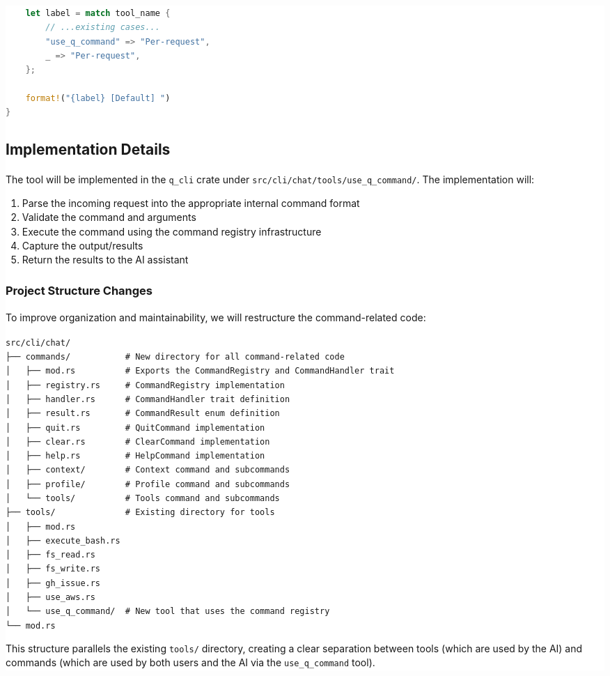 ```rust
    let label = match tool_name {
        // ...existing cases...
        "use_q_command" => "Per-request",
        _ => "Per-request",
    };

    format!("{label} [Default] ")
}
```

## Implementation Details

The tool will be implemented in the `q_cli` crate under `src/cli/chat/tools/use_q_command/`. The implementation will:

1. Parse the incoming request into the appropriate internal command format
2. Validate the command and arguments
3. Execute the command using the command registry infrastructure
4. Capture the output/results
5. Return the results to the AI assistant

### Project Structure Changes

To improve organization and maintainability, we will restructure the command-related code:

```
src/cli/chat/
├── commands/           # New directory for all command-related code
│   ├── mod.rs          # Exports the CommandRegistry and CommandHandler trait
│   ├── registry.rs     # CommandRegistry implementation
│   ├── handler.rs      # CommandHandler trait definition
│   ├── result.rs       # CommandResult enum definition
│   ├── quit.rs         # QuitCommand implementation
│   ├── clear.rs        # ClearCommand implementation
│   ├── help.rs         # HelpCommand implementation
│   ├── context/        # Context command and subcommands
│   ├── profile/        # Profile command and subcommands
│   └── tools/          # Tools command and subcommands
├── tools/              # Existing directory for tools
│   ├── mod.rs
│   ├── execute_bash.rs
│   ├── fs_read.rs
│   ├── fs_write.rs
│   ├── gh_issue.rs
│   ├── use_aws.rs
│   └── use_q_command/  # New tool that uses the command registry
└── mod.rs
```

This structure parallels the existing `tools/` directory, creating a clear separation between tools (which are used by the AI) and commands (which are used by both users and the AI via the `use_q_command` tool).


[summary]: #summary
[motivation]: #motivation
[guide-level-explanation]: #guide-level-explanation
[reference-level-explanation]: #reference-level-explanation
[drawbacks]: #drawbacks
[rationale-and-alternatives]: #rationale-and-alternatives
[unresolved-questions]: #unresolved-questions
[future-possibilities]: #future-possibilities